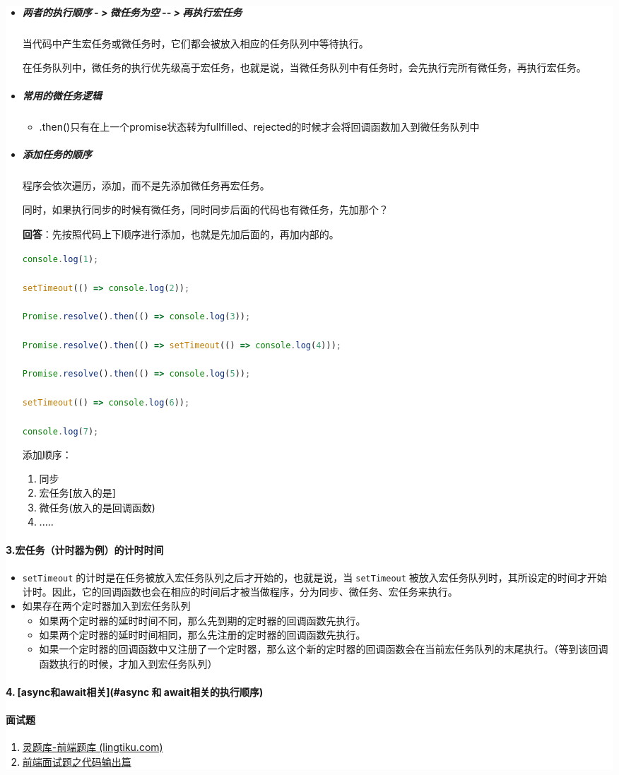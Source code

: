 - ##### 两者的执行顺序 - > 微任务为空 -- > 再执行宏任务

  当代码中产生宏任务或微任务时，它们都会被放入相应的任务队列中等待执行。

  在任务队列中，微任务的执行优先级高于宏任务，也就是说，当微任务队列中有任务时，会先执行完所有微任务，再执行宏任务。

- ##### 常用的微任务逻辑

  - .then()只有在上一个promise状态转为fullfilled、rejected的时候才会将回调函数加入到微任务队列中

- ##### 添加任务的顺序

  程序会依次遍历，添加，而不是先添加微任务再宏任务。

  同时，如果执行同步的时候有微任务，同时同步后面的代码也有微任务，先加那个？

  **回答**：先按照代码上下顺序进行添加，也就是先加后面的，再加内部的。

  ```js
  console.log(1);
  
  setTimeout(() => console.log(2));
  
  Promise.resolve().then(() => console.log(3));
  
  Promise.resolve().then(() => setTimeout(() => console.log(4)));
  
  Promise.resolve().then(() => console.log(5));
  
  setTimeout(() => console.log(6));
  
  console.log(7);
  ```

  添加顺序：

  1. 同步
  2. 宏任务[放入的是]
  3. 微任务(放入的是回调函数)
  4. .....

#### 3.宏任务（计时器为例）的计时时间

- `setTimeout` 的计时是在任务被放入宏任务队列之后才开始的，也就是说，当 `setTimeout` 被放入宏任务队列时，其所设定的时间才开始计时。因此，它的回调函数也会在相应的时间后才被当做程序，分为同步、微任务、宏任务来执行。
- 如果存在两个定时器加入到宏任务队列
  - 如果两个定时器的延时时间不同，那么先到期的定时器的回调函数先执行。
  - 如果两个定时器的延时时间相同，那么先注册的定时器的回调函数先执行。
  - 如果一个定时器的回调函数中又注册了一个定时器，那么这个新的定时器的回调函数会在当前宏任务队列的末尾执行。（等到该回调函数执行的时候，才加入到宏任务队列）



#### 4. [async和await相关](#async 和 await相关的执行顺序)



#### 面试题

1. [灵题库-前端题库 (lingtiku.com)](https://www.lingtiku.com/quiz/detail/6)
2. [前端面试题之代码输出篇](https://www.yuque.com/cuggz/interview/wm7x19#UcJmF)
